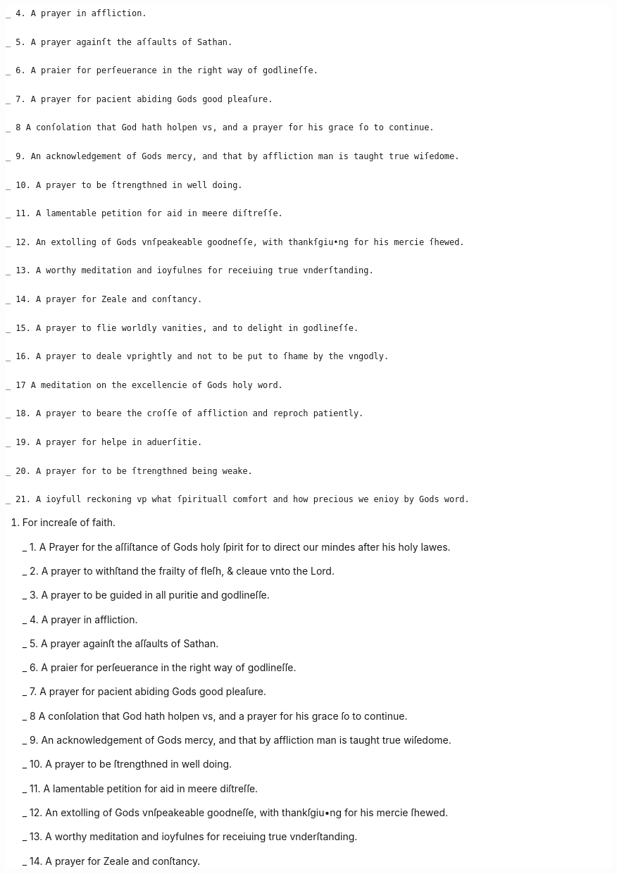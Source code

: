     _ 4. A prayer in affliction.

    _ 5. A prayer againſt the aſſaults of Sathan.

    _ 6. A praier for perſeuerance in the right way of godlineſſe.

    _ 7. A prayer for pacient abiding Gods good pleaſure.

    _ 8 A conſolation that God hath holpen vs, and a prayer for his grace ſo to continue.

    _ 9. An acknowledgement of Gods mercy, and that by affliction man is taught true wiſedome.

    _ 10. A prayer to be ſtrengthned in well doing.

    _ 11. A lamentable petition for aid in meere diſtreſſe.

    _ 12. An extolling of Gods vnſpeakeable goodneſſe, with thankſgiu•ng for his mercie ſhewed.

    _ 13. A worthy meditation and ioyfulnes for receiuing true vnderſtanding.

    _ 14. A prayer for Zeale and conſtancy.

    _ 15. A prayer to flie worldly vanities, and to delight in godlineſſe.

    _ 16. A prayer to deale vprightly and not to be put to ſhame by the vngodly.

    _ 17 A meditation on the excellencie of Gods holy word.

    _ 18. A prayer to beare the croſſe of affliction and reproch patiently.

    _ 19. A prayer for helpe in aduerſitie.

    _ 20. A prayer for to be ſtrengthned being weake.

    _ 21. A ioyfull reckoning vp what ſpirituall comfort and how precious we enioy by Gods word.

1. For increaſe of faith.

    _ 1. A Prayer for the aſſiſtance of Gods holy ſpirit for to direct our mindes after his holy lawes.

    _ 2. A prayer to withſtand the frailty of fleſh, & cleaue vnto the Lord.

    _ 3. A prayer to be guided in all puritie and godlineſſe.

    _ 4. A prayer in affliction.

    _ 5. A prayer againſt the aſſaults of Sathan.

    _ 6. A praier for perſeuerance in the right way of godlineſſe.

    _ 7. A prayer for pacient abiding Gods good pleaſure.

    _ 8 A conſolation that God hath holpen vs, and a prayer for his grace ſo to continue.

    _ 9. An acknowledgement of Gods mercy, and that by affliction man is taught true wiſedome.

    _ 10. A prayer to be ſtrengthned in well doing.

    _ 11. A lamentable petition for aid in meere diſtreſſe.

    _ 12. An extolling of Gods vnſpeakeable goodneſſe, with thankſgiu•ng for his mercie ſhewed.

    _ 13. A worthy meditation and ioyfulnes for receiuing true vnderſtanding.

    _ 14. A prayer for Zeale and conſtancy.

